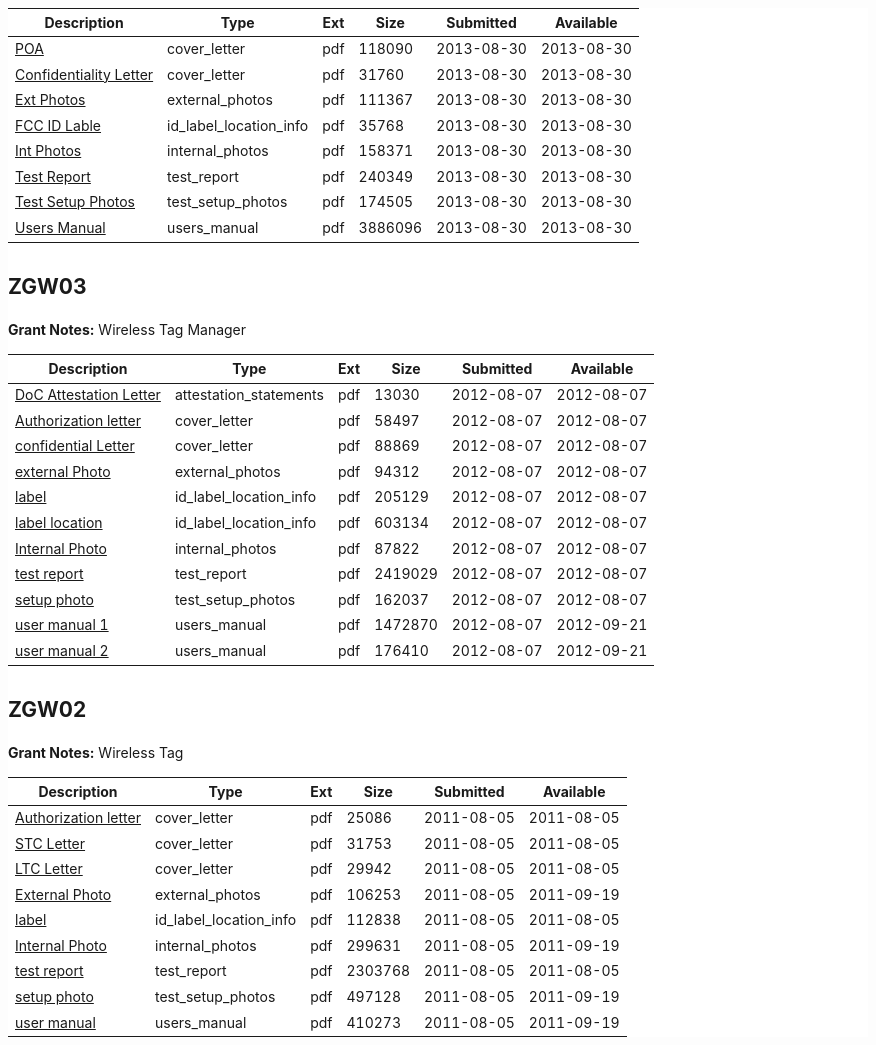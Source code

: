 | Description | Type | Ext | Size | Submitted | Available |
| ----------- | ---- | --- | ---- | --------- | --------- |
| [POA](ZGW05/5477c134ea658f7132a15bad8cbbd253/2058714.pdf) | cover_letter | pdf | 118090 | 2013-08-30 | 2013-08-30 |
| [Confidentiality Letter](ZGW05/5477c134ea658f7132a15bad8cbbd253/2058715.pdf) | cover_letter | pdf | 31760 | 2013-08-30 | 2013-08-30 |
| [Ext Photos](ZGW05/5477c134ea658f7132a15bad8cbbd253/2058717.pdf) | external_photos | pdf | 111367 | 2013-08-30 | 2013-08-30 |
| [FCC ID Lable](ZGW05/5477c134ea658f7132a15bad8cbbd253/2058718.pdf) | id_label_location_info | pdf | 35768 | 2013-08-30 | 2013-08-30 |
| [Int Photos](ZGW05/5477c134ea658f7132a15bad8cbbd253/2058719.pdf) | internal_photos | pdf | 158371 | 2013-08-30 | 2013-08-30 |
| [Test Report](ZGW05/5477c134ea658f7132a15bad8cbbd253/2058722.pdf) | test_report | pdf | 240349 | 2013-08-30 | 2013-08-30 |
| [Test Setup Photos](ZGW05/5477c134ea658f7132a15bad8cbbd253/2058723.pdf) | test_setup_photos | pdf | 174505 | 2013-08-30 | 2013-08-30 |
| [Users Manual](ZGW05/5477c134ea658f7132a15bad8cbbd253/2058724.pdf) | users_manual | pdf | 3886096 | 2013-08-30 | 2013-08-30 |
## ZGW03
**Grant Notes:** Wireless Tag Manager

| Description | Type | Ext | Size | Submitted | Available |
| ----------- | ---- | --- | ---- | --------- | --------- |
| [DoC Attestation Letter](ZGW03/af19674871d5b386e4f2e724af13e71b/1761239.pdf) | attestation_statements | pdf | 13030 | 2012-08-07 | 2012-08-07 |
| [Authorization letter](ZGW03/af19674871d5b386e4f2e724af13e71b/1761237.pdf) | cover_letter | pdf | 58497 | 2012-08-07 | 2012-08-07 |
| [confidential Letter](ZGW03/af19674871d5b386e4f2e724af13e71b/1761238.pdf) | cover_letter | pdf | 88869 | 2012-08-07 | 2012-08-07 |
| [external Photo](ZGW03/af19674871d5b386e4f2e724af13e71b/1761243.pdf) | external_photos | pdf | 94312 | 2012-08-07 | 2012-08-07 |
| [label](ZGW03/af19674871d5b386e4f2e724af13e71b/1761244.pdf) | id_label_location_info | pdf | 205129 | 2012-08-07 | 2012-08-07 |
| [label location](ZGW03/af19674871d5b386e4f2e724af13e71b/1761245.pdf) | id_label_location_info | pdf | 603134 | 2012-08-07 | 2012-08-07 |
| [Internal Photo](ZGW03/af19674871d5b386e4f2e724af13e71b/1761246.pdf) | internal_photos | pdf | 87822 | 2012-08-07 | 2012-08-07 |
| [test report](ZGW03/af19674871d5b386e4f2e724af13e71b/1761247.pdf) | test_report | pdf | 2419029 | 2012-08-07 | 2012-08-07 |
| [setup photo](ZGW03/af19674871d5b386e4f2e724af13e71b/1761248.pdf) | test_setup_photos | pdf | 162037 | 2012-08-07 | 2012-08-07 |
| [user manual 1](ZGW03/af19674871d5b386e4f2e724af13e71b/1761249.pdf) | users_manual | pdf | 1472870 | 2012-08-07 | 2012-09-21 |
| [user manual 2](ZGW03/af19674871d5b386e4f2e724af13e71b/1761250.pdf) | users_manual | pdf | 176410 | 2012-08-07 | 2012-09-21 |
## ZGW02
**Grant Notes:** Wireless Tag

| Description | Type | Ext | Size | Submitted | Available |
| ----------- | ---- | --- | ---- | --------- | --------- |
| [Authorization letter](ZGW02/4478c19ffb378f8a9681f35bfa4cc610/1518098.pdf) | cover_letter | pdf | 25086 | 2011-08-05 | 2011-08-05 |
| [STC Letter](ZGW02/4478c19ffb378f8a9681f35bfa4cc610/1518123.pdf) | cover_letter | pdf | 31753 | 2011-08-05 | 2011-08-05 |
| [LTC Letter](ZGW02/4478c19ffb378f8a9681f35bfa4cc610/1518124.pdf) | cover_letter | pdf | 29942 | 2011-08-05 | 2011-08-05 |
| [External Photo](ZGW02/4478c19ffb378f8a9681f35bfa4cc610/1518128.pdf) | external_photos | pdf | 106253 | 2011-08-05 | 2011-09-19 |
| [label](ZGW02/4478c19ffb378f8a9681f35bfa4cc610/1518129.pdf) | id_label_location_info | pdf | 112838 | 2011-08-05 | 2011-08-05 |
| [Internal Photo](ZGW02/4478c19ffb378f8a9681f35bfa4cc610/1518130.pdf) | internal_photos | pdf | 299631 | 2011-08-05 | 2011-09-19 |
| [test report](ZGW02/4478c19ffb378f8a9681f35bfa4cc610/1518131.pdf) | test_report | pdf | 2303768 | 2011-08-05 | 2011-08-05 |
| [setup photo](ZGW02/4478c19ffb378f8a9681f35bfa4cc610/1518132.pdf) | test_setup_photos | pdf | 497128 | 2011-08-05 | 2011-09-19 |
| [user manual](ZGW02/4478c19ffb378f8a9681f35bfa4cc610/1518110.pdf) | users_manual | pdf | 410273 | 2011-08-05 | 2011-09-19 |
